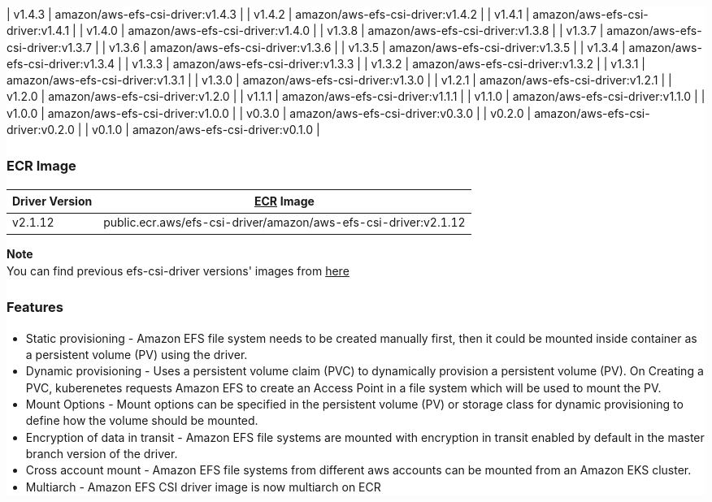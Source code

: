 | v1.4.3                        | amazon/aws-efs-csi-driver:v1.4.3 |
| v1.4.2                        | amazon/aws-efs-csi-driver:v1.4.2 |
| v1.4.1                        | amazon/aws-efs-csi-driver:v1.4.1 |
| v1.4.0                        | amazon/aws-efs-csi-driver:v1.4.0 |
| v1.3.8                        | amazon/aws-efs-csi-driver:v1.3.8 |
| v1.3.7                        | amazon/aws-efs-csi-driver:v1.3.7 |
| v1.3.6                        | amazon/aws-efs-csi-driver:v1.3.6 |
| v1.3.5                        | amazon/aws-efs-csi-driver:v1.3.5 |
| v1.3.4                        | amazon/aws-efs-csi-driver:v1.3.4 |
| v1.3.3                        | amazon/aws-efs-csi-driver:v1.3.3 |
| v1.3.2                        | amazon/aws-efs-csi-driver:v1.3.2 |
| v1.3.1                        | amazon/aws-efs-csi-driver:v1.3.1 |
| v1.3.0                        | amazon/aws-efs-csi-driver:v1.3.0 |
| v1.2.1                        | amazon/aws-efs-csi-driver:v1.2.1 |
| v1.2.0                        | amazon/aws-efs-csi-driver:v1.2.0 |
| v1.1.1                        | amazon/aws-efs-csi-driver:v1.1.1 |
| v1.1.0                        | amazon/aws-efs-csi-driver:v1.1.0 |
| v1.0.0                        | amazon/aws-efs-csi-driver:v1.0.0 |
| v0.3.0                        | amazon/aws-efs-csi-driver:v0.3.0 |
| v0.2.0                        | amazon/aws-efs-csi-driver:v0.2.0 |
| v0.1.0                        | amazon/aws-efs-csi-driver:v0.1.0 |

### ECR Image
| Driver Version | [ECR](https://gallery.ecr.aws/efs-csi-driver/amazon/aws-efs-csi-driver) Image |
|----------------|-------------------------------------------------------------------------------|
| v2.1.12        | public.ecr.aws/efs-csi-driver/amazon/aws-efs-csi-driver:v2.1.12               |

**Note**  
You can find previous efs-csi-driver versions' images from [here](https://gallery.ecr.aws/efs-csi-driver/amazon/aws-efs-csi-driver)

### Features
* Static provisioning - Amazon EFS file system needs to be created manually first, then it could be mounted inside container as a persistent volume (PV) using the driver.
* Dynamic provisioning - Uses a persistent volume claim (PVC) to dynamically provision a persistent volume (PV). On Creating a PVC, kuberenetes requests Amazon EFS to create an Access Point in a file system which will be used to mount the PV.
* Mount Options - Mount options can be specified in the persistent volume (PV) or storage class for dynamic provisioning to define how the volume should be mounted.
* Encryption of data in transit - Amazon EFS file systems are mounted with encryption in transit enabled by default in the master branch version of the driver.
* Cross account mount - Amazon EFS file systems from different aws accounts can be mounted from an Amazon EKS cluster.
* Multiarch - Amazon EFS CSI driver image is now multiarch on ECR
